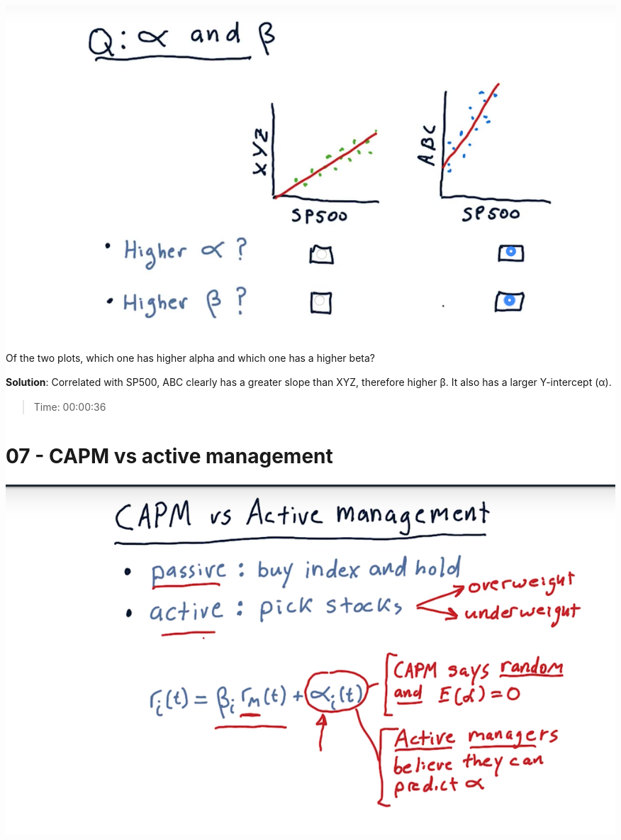 ![ ](/assets/images/计算机科学/118382-d893d464a3c540ea.png)
 
Of the two plots, which one has higher alpha and which one has a higher beta?

__Solution__:
Correlated with SP500, ABC clearly has a greater slope than XYZ, therefore higher β. It also has a larger Y-intercept (α).


> Time: 00:00:36

# 07 - CAPM vs active management
![image.png](/assets/images/计算机科学/118382-a019aa80215578cd.png)
